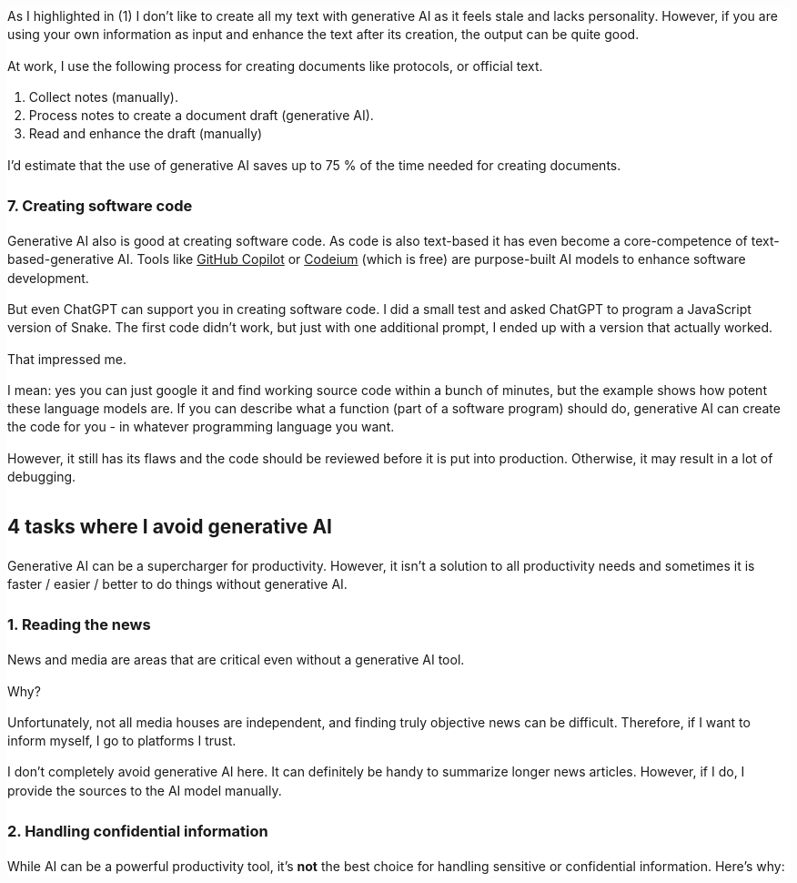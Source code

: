 As I highlighted in (1) I don’t like to create all my text with generative AI as it feels stale and lacks personality. However, if you are using your own information as input and enhance the text after its creation, the output can be quite good.

At work, I use the following process for creating documents like protocols, or official text.

1. Collect notes (manually).
2. Process notes to create a document draft (generative AI).
3. Read and enhance the draft (manually)

I’d estimate that the use of generative AI saves up to 75 % of the time needed for creating documents.

### 7. Creating software code

Generative AI also is good at creating software code. As code is also text-based it has even become a core-competence of text-based-generative AI. Tools like [GitHub Copilot](https://github.com/features/copilot) or [Codeium](https://codeium.com/) (which is free) are purpose-built AI models to enhance software development.

But even ChatGPT can support you in creating software code. I did a small test and asked ChatGPT to program a JavaScript version of Snake. The first code didn’t work, but just with one additional prompt, I ended up with a version that actually worked.

That impressed me.

I mean: yes you can just google it and find working source code within a bunch of minutes, but the example shows how potent these language models are. If you can describe what a function (part of a software program) should do, generative AI can create the code for you - in whatever programming language you want.

However, it still has its flaws and the code should be reviewed before it is put into production. Otherwise, it may result in a lot of debugging.

## 4 tasks where I avoid generative AI

Generative AI can be a supercharger for productivity. However, it isn’t a solution to all productivity needs and sometimes it is faster / easier / better to do things without generative AI.

### 1. Reading the news

News and media are areas that are critical even without a generative AI tool.

Why?

Unfortunately, not all media houses are independent, and finding truly objective news can be difficult. Therefore, if I want to inform myself, I go to platforms I trust.

I don’t completely avoid generative AI here. It can definitely be handy to summarize longer news articles. However, if I do, I provide the sources to the AI model manually.

### 2. Handling confidential information

While AI can be a powerful productivity tool, it’s **not** the best choice for handling sensitive or confidential information. Here’s why:
